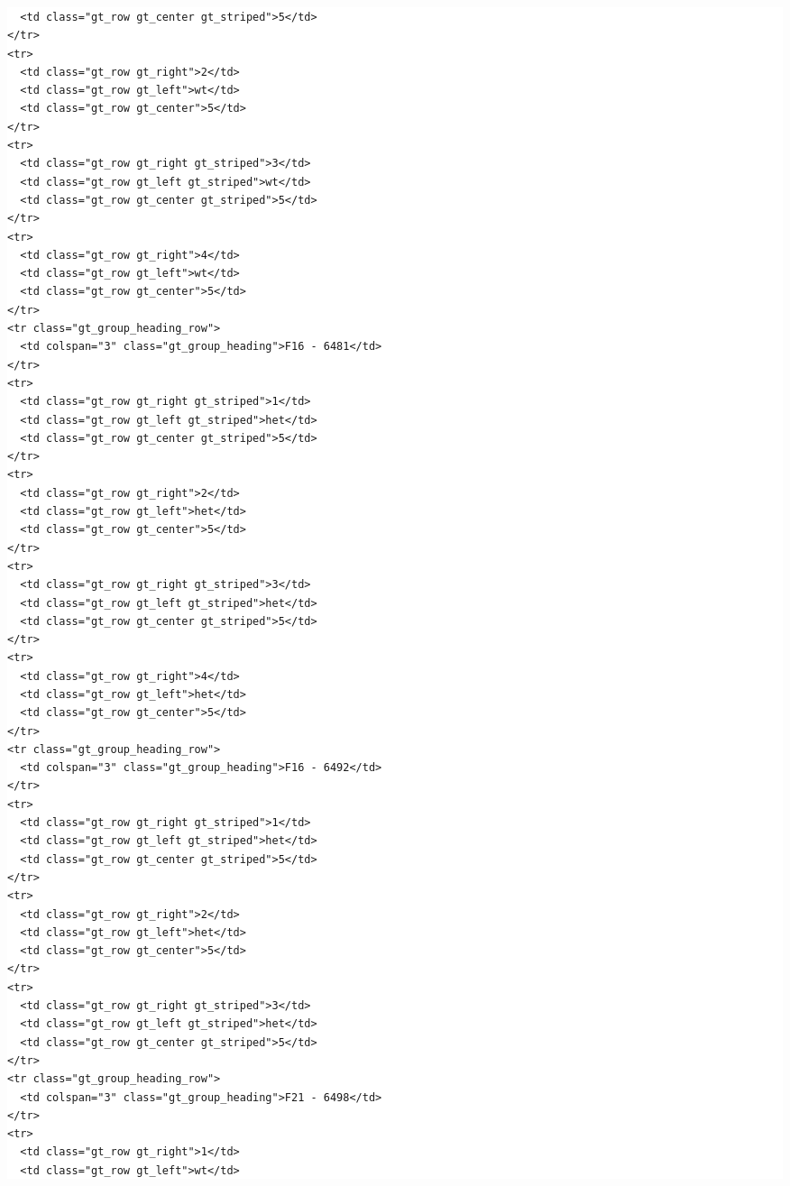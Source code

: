       <td class="gt_row gt_center gt_striped">5</td>
    </tr>
    <tr>
      <td class="gt_row gt_right">2</td>
      <td class="gt_row gt_left">wt</td>
      <td class="gt_row gt_center">5</td>
    </tr>
    <tr>
      <td class="gt_row gt_right gt_striped">3</td>
      <td class="gt_row gt_left gt_striped">wt</td>
      <td class="gt_row gt_center gt_striped">5</td>
    </tr>
    <tr>
      <td class="gt_row gt_right">4</td>
      <td class="gt_row gt_left">wt</td>
      <td class="gt_row gt_center">5</td>
    </tr>
    <tr class="gt_group_heading_row">
      <td colspan="3" class="gt_group_heading">F16 - 6481</td>
    </tr>
    <tr>
      <td class="gt_row gt_right gt_striped">1</td>
      <td class="gt_row gt_left gt_striped">het</td>
      <td class="gt_row gt_center gt_striped">5</td>
    </tr>
    <tr>
      <td class="gt_row gt_right">2</td>
      <td class="gt_row gt_left">het</td>
      <td class="gt_row gt_center">5</td>
    </tr>
    <tr>
      <td class="gt_row gt_right gt_striped">3</td>
      <td class="gt_row gt_left gt_striped">het</td>
      <td class="gt_row gt_center gt_striped">5</td>
    </tr>
    <tr>
      <td class="gt_row gt_right">4</td>
      <td class="gt_row gt_left">het</td>
      <td class="gt_row gt_center">5</td>
    </tr>
    <tr class="gt_group_heading_row">
      <td colspan="3" class="gt_group_heading">F16 - 6492</td>
    </tr>
    <tr>
      <td class="gt_row gt_right gt_striped">1</td>
      <td class="gt_row gt_left gt_striped">het</td>
      <td class="gt_row gt_center gt_striped">5</td>
    </tr>
    <tr>
      <td class="gt_row gt_right">2</td>
      <td class="gt_row gt_left">het</td>
      <td class="gt_row gt_center">5</td>
    </tr>
    <tr>
      <td class="gt_row gt_right gt_striped">3</td>
      <td class="gt_row gt_left gt_striped">het</td>
      <td class="gt_row gt_center gt_striped">5</td>
    </tr>
    <tr class="gt_group_heading_row">
      <td colspan="3" class="gt_group_heading">F21 - 6498</td>
    </tr>
    <tr>
      <td class="gt_row gt_right">1</td>
      <td class="gt_row gt_left">wt</td>